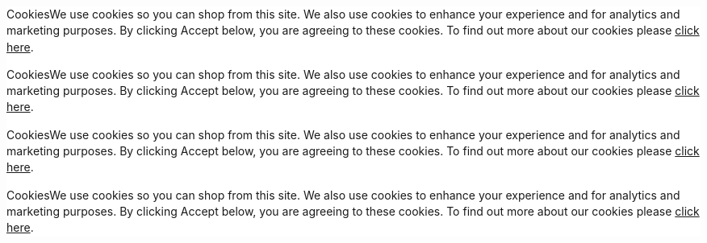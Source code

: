 CookiesWe use cookies so you can shop from this site. We also use cookies to enhance your experience and for analytics and marketing purposes. By clicking Accept below, you are agreeing to these cookies. To find out more about our cookies please [click here](https://www.cardshack.co.uk/privacy.irs).

CookiesWe use cookies so you can shop from this site. We also use cookies to enhance your experience and for analytics and marketing purposes. By clicking Accept below, you are agreeing to these cookies. To find out more about our cookies please [click here](https://www.cardshack.co.uk/privacy.irs).

CookiesWe use cookies so you can shop from this site. We also use cookies to enhance your experience and for analytics and marketing purposes. By clicking Accept below, you are agreeing to these cookies. To find out more about our cookies please [click here](https://www.cardshack.co.uk/privacy.irs).

CookiesWe use cookies so you can shop from this site. We also use cookies to enhance your experience and for analytics and marketing purposes. By clicking Accept below, you are agreeing to these cookies. To find out more about our cookies please [click here](https://www.cardshack.co.uk/privacy.irs).